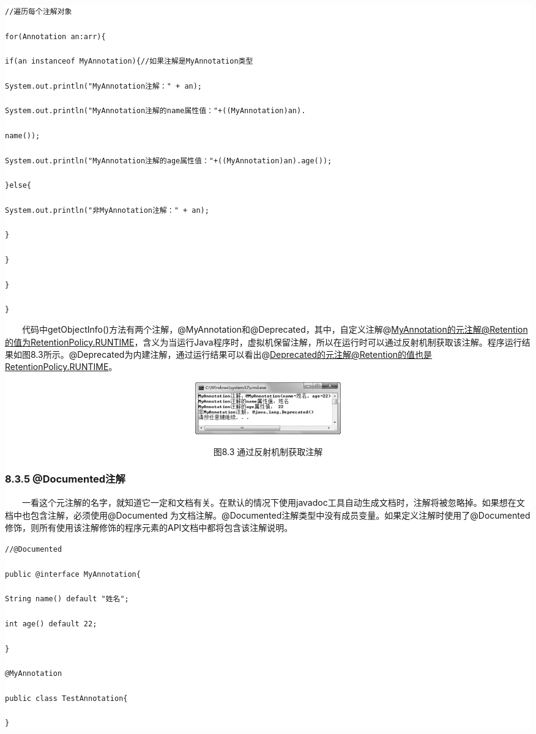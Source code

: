 ```
//遍历每个注解对象

for(Annotation an:arr){

if(an instanceof MyAnnotation){//如果注解是MyAnnotation类型

System.out.println("MyAnnotation注解：" + an);

System.out.println("MyAnnotation注解的name属性值："+((MyAnnotation)an). 

name());

System.out.println("MyAnnotation注解的age属性值："+((MyAnnotation)an).age());

}else{

System.out.println("非MyAnnotation注解：" + an);

}

}

}

}
```


&emsp;&emsp;代码中getObjectInfo()方法有两个注解，@MyAnnotation和@Deprecated，其中，自定义注解@MyAnnotation的元注解@Retention的值为RetentionPolicy.RUNTIME，含义为当运行Java程序时，虚拟机保留注解，所以在运行时可以通过反射机制获取该注解。程序运行结果如图8.3所示。@Deprecated为内建注解，通过运行结果可以看出@Deprecated的元注解@Retention的值也是RetentionPolicy.RUNTIME。



<p align="center"><img src="../../img/d8z/tu8.3.png" /></p>  
<p align="center">图8.3  通过反射机制获取注解</p>  



### 8.3.5  @Documented注解  

&emsp;&emsp;一看这个元注解的名字，就知道它一定和文档有关。在默认的情况下使用javadoc工具自动生成文档时，注解将被忽略掉。如果想在文档中也包含注解，必须使用@Documented 为文档注解。@Documented注解类型中没有成员变量。如果定义注解时使用了@Documented修饰，则所有使用该注解修饰的程序元素的API文档中都将包含该注解说明。

 


```
//@Documented

public @interface MyAnnotation{

String name() default "姓名";

int age() default 22;

}

@MyAnnotation

public class TestAnnotation{

}
```